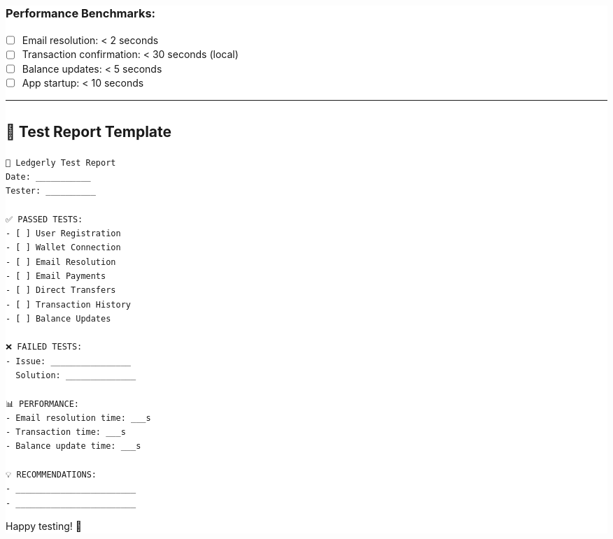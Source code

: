 ### Performance Benchmarks:
- [ ] Email resolution: < 2 seconds
- [ ] Transaction confirmation: < 30 seconds (local)
- [ ] Balance updates: < 5 seconds
- [ ] App startup: < 10 seconds

---

## 📝 Test Report Template

```
🧪 Ledgerly Test Report
Date: ___________
Tester: __________

✅ PASSED TESTS:
- [ ] User Registration
- [ ] Wallet Connection  
- [ ] Email Resolution
- [ ] Email Payments
- [ ] Direct Transfers
- [ ] Transaction History
- [ ] Balance Updates

❌ FAILED TESTS:
- Issue: ________________
  Solution: ______________

📊 PERFORMANCE:
- Email resolution time: ___s
- Transaction time: ___s
- Balance update time: ___s

💡 RECOMMENDATIONS:
- ________________________
- ________________________
```

Happy testing! 🚀
